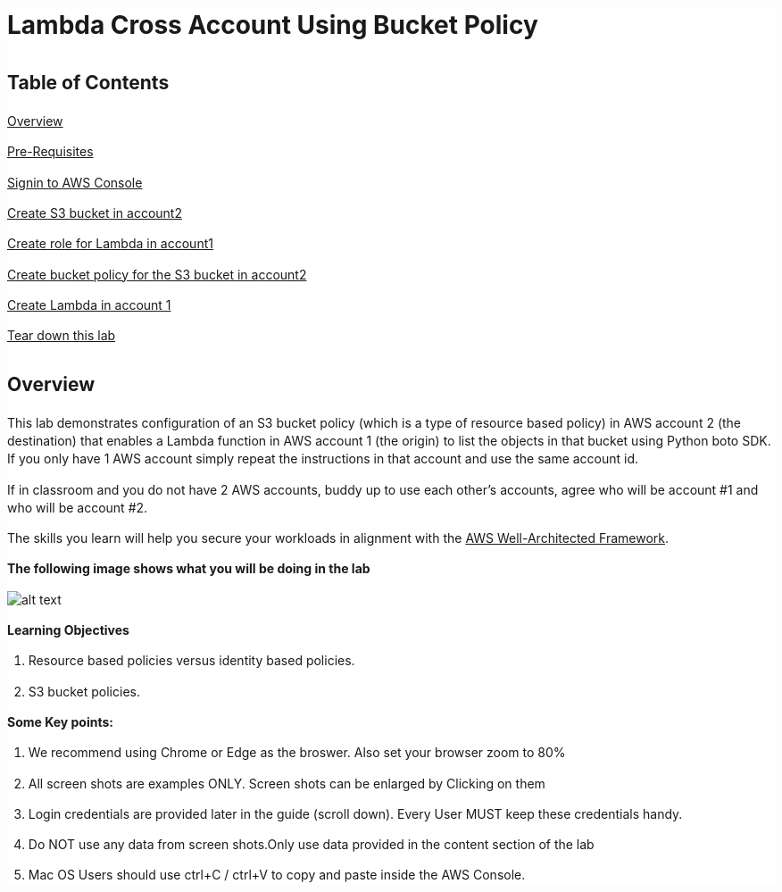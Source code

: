 # Lambda Cross Account Using Bucket Policy

## Table of Contents

[Overview](#overview)

[Pre-Requisites](#pre-requisites)

[Signin to AWS Console](#Signin-to-aws-console)

[Create S3 bucket in account2](#create-s3-bucket-in-account2)

[Create role for Lambda in account1](#create-role-for-lambda-in-account1)

[Create bucket policy for the S3 bucket in account2](#Create-bucket-policy-for-the-s3-bucket-in-account2)

[Create Lambda in account 1](#create-lambda-in-account1)

[Tear down this lab](#tear-down-this-lab)

## Overview

This lab demonstrates configuration of an S3 bucket policy (which is a type of resource based policy) in AWS account 2 (the destination) that enables a Lambda function in AWS account 1 (the origin) to list the objects in that bucket using Python boto SDK. If you only have 1 AWS account simply repeat the instructions in that account and use the same account id.

If in classroom and you do not have 2 AWS accounts, buddy up to use each other’s accounts, agree who will be account #1 and who will be account #2.

The skills you learn will help you secure your workloads in alignment with the [AWS Well-Architected Framework](https://aws.amazon.com/architecture/well-architected/?wa-lens-whitepapers.sort-by=item.additionalFields.sortDate&wa-lens-whitepapers.sort-order=desc).

**The following image shows what you will be doing in the lab**

![alt text](https://qloudableassets.blob.core.windows.net/aws-security/Lambda%20Cross%20Account%20Using%20Bucket%20Policy/arc_lamda.jpg?st=2020-09-18T09%3A38%3A08Z&se=2025-09-19T09%3A38%3A00Z&sp=rl&sv=2018-03-28&sr=b&sig=s48usL8fbtO%2F1mrtFPWPg2pFjT4XNSezWesv4kj3GQg%3D)

**Learning Objectives**

1. Resource based policies versus identity based policies.

2. S3 bucket policies.

**Some Key points:**

1. We recommend using Chrome or Edge as the broswer. Also set your browser zoom to 80%

2. All screen shots are examples ONLY. Screen shots can be enlarged by Clicking on them

3. Login credentials are provided later in the guide (scroll down). Every User MUST keep these credentials handy.

4. Do NOT use any data from screen shots.Only use data provided in the content section of the lab

5. Mac OS Users should use ctrl+C / ctrl+V to copy and paste inside the AWS Console.
